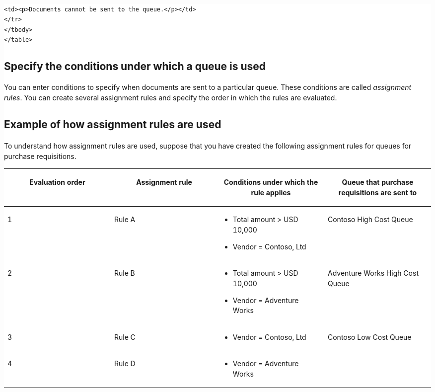     <td><p>Documents cannot be sent to the queue.</p></td>
    </tr>
    </tbody>
    </table>


## Specify the conditions under which a queue is used

You can enter conditions to specify when documents are sent to a particular queue. These conditions are called *assignment rules*. You can create several assignment rules and specify the order in which the rules are evaluated.

## Example of how assignment rules are used

To understand how assignment rules are used, suppose that you have created the following assignment rules for queues for purchase requisitions.

<table>
<colgroup>
<col style="width: 25%" />
<col style="width: 25%" />
<col style="width: 25%" />
<col style="width: 25%" />
</colgroup>
<thead>
<tr class="header">
<th><p>Evaluation order</p></th>
<th><p>Assignment rule</p></th>
<th><p>Conditions under which the rule applies</p></th>
<th><p>Queue that purchase requisitions are sent to</p></th>
</tr>
</thead>
<tbody>
<tr class="odd">
<td><p>1</p></td>
<td><p>Rule A</p></td>
<td><ul>
<li><p>Total amount &gt; USD 10,000</p></li>
<li><p>Vendor = Contoso, Ltd</p></li>
</ul></td>
<td><p>Contoso High Cost Queue</p></td>
</tr>
<tr class="even">
<td><p>2</p></td>
<td><p>Rule B</p></td>
<td><ul>
<li><p>Total amount &gt; USD 10,000</p></li>
<li><p>Vendor = Adventure Works</p></li>
</ul></td>
<td><p>Adventure Works High Cost Queue</p></td>
</tr>
<tr class="odd">
<td><p>3</p></td>
<td><p>Rule C</p></td>
<td><ul>
<li><p>Vendor = Contoso, Ltd</p></li>
</ul></td>
<td><p>Contoso Low Cost Queue</p></td>
</tr>
<tr class="even">
<td><p>4</p></td>
<td><p>Rule D</p></td>
<td><ul>
<li><p>Vendor = Adventure Works</p></li>